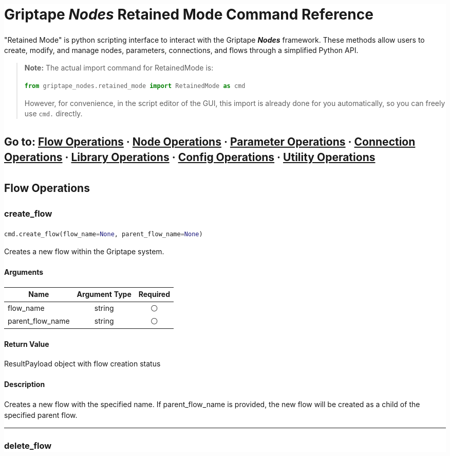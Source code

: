 # Griptape **_Nodes_** Retained Mode Command Reference

"Retained Mode" is python scripting interface to interact with the Griptape **_Nodes_** framework. These methods allow users to create, modify, and manage nodes, parameters, connections, and flows through a simplified Python API.

> **Note:** The actual import command for RetainedMode is:
>
> ```python
> from griptape_nodes.retained_mode import RetainedMode as cmd
> ```
>
> However, for convenience, in the script editor of the GUI, this import is already done for you automatically, so you can freely use `cmd.` directly.

## Go to: [Flow Operations](#flow-operations) · [Node Operations](#node-operations) · [Parameter Operations](#parameter-operations) · [Connection Operations](#connection-operations) · [Library Operations](#library-operations) · [Config Operations](#config-operations) · [Utility Operations](#utility-operations)

## Flow Operations

### create_flow

```python
cmd.create_flow(flow_name=None, parent_flow_name=None)
```

Creates a new flow within the Griptape system.

#### Arguments

| Name             | Argument Type | Required |
| ---------------- | :-----------: | :------: |
| flow_name        |    string     |    ⚪    |
| parent_flow_name |    string     |    ⚪    |

#### Return Value

ResultPayload object with flow creation status

#### Description

Creates a new flow with the specified name. If parent_flow_name is provided, the new flow will be created as a child of the specified parent flow.

______________________________________________________________________

### delete_flow
